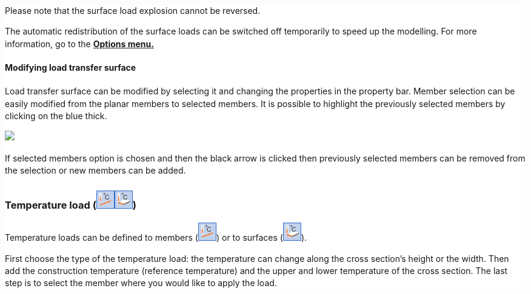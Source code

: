 



Please note that the surface load explosion cannot be reversed.





The automatic redistribution of the surface loads can be switched off temporarily to speed up the modelling. For more information, go to the **[Options menu.](../1_0_general-description/1_2_the-main-window.md#options-menu)**





#### Modifying load transfer surface





Load transfer surface can be modified by selecting it and changing the properties in the property bar. Member selection can be easily modified from the planar members to selected members. It is possible to highlight the previously selected members by clicking on the blue thick.





[![](https://consteelsoftware.com/wp-content/uploads/2021/04/7-4-Load-transfer-surface.png)](./img/wp-content-uploads-2021-04-7-4-Load-transfer-surface.png)





If selected members option is chosen and then the black arrow is clicked then previously selected members can be removed from the selection or new members can be added.





### Temperature load (![](./img/wp-content-uploads-2021-04-cmd_load_temp_line.png)![](./img/wp-content-uploads-2021-04-cmd_load_temp_surf.png))





Temperature loads can be defined to members (![](./img/wp-content-uploads-2021-04-cmd_load_temp_line.png)) or to surfaces (![](./img/wp-content-uploads-2021-04-cmd_load_temp_surf.png)).





First choose the type of the temperature load: the temperature can change along the cross section’s height or the width. Then add the construction temperature (reference temperature) and the upper and lower temperature of the cross section. The last step is to select the member where you would like to apply the load.
